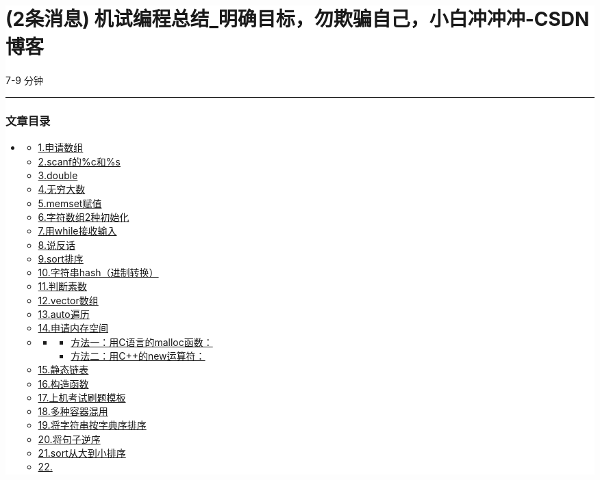 # (2条消息) 机试编程总结_明确目标，勿欺骗自己，小白冲冲冲-CSDN博客

7-9 分钟

---

### 文章目录

-   -   [1.申请数组](about:reader?url=https%3A%2F%2Fandyguo.blog.csdn.net%2Farticle%2Fdetails%2F112429796#1_1)
    -   [2.scanf的%c和%s](about:reader?url=https%3A%2F%2Fandyguo.blog.csdn.net%2Farticle%2Fdetails%2F112429796#2scanfcs_4)
    -   [3.double](about:reader?url=https%3A%2F%2Fandyguo.blog.csdn.net%2Farticle%2Fdetails%2F112429796#3double_20)
    -   [4.无穷大数](about:reader?url=https%3A%2F%2Fandyguo.blog.csdn.net%2Farticle%2Fdetails%2F112429796#4_23)
    -   [5.memset赋值](about:reader?url=https%3A%2F%2Fandyguo.blog.csdn.net%2Farticle%2Fdetails%2F112429796#5memset_33)
    -   [6.字符数组2种初始化](about:reader?url=https%3A%2F%2Fandyguo.blog.csdn.net%2Farticle%2Fdetails%2F112429796#62_38)
    -   [7.用while接收输入](about:reader?url=https%3A%2F%2Fandyguo.blog.csdn.net%2Farticle%2Fdetails%2F112429796#7while_43)
    -   [8.说反话](about:reader?url=https%3A%2F%2Fandyguo.blog.csdn.net%2Farticle%2Fdetails%2F112429796#8_53)
    -   [9.sort排序](about:reader?url=https%3A%2F%2Fandyguo.blog.csdn.net%2Farticle%2Fdetails%2F112429796#9sort_71)
    -   [10.字符串hash（进制转换）](about:reader?url=https%3A%2F%2Fandyguo.blog.csdn.net%2Farticle%2Fdetails%2F112429796#10hash_85)
    -   [11.判断素数](about:reader?url=https%3A%2F%2Fandyguo.blog.csdn.net%2Farticle%2Fdetails%2F112429796#11_100)
    -   [12.vector数组](about:reader?url=https%3A%2F%2Fandyguo.blog.csdn.net%2Farticle%2Fdetails%2F112429796#12vector_123)
    -   [13.auto遍历](about:reader?url=https%3A%2F%2Fandyguo.blog.csdn.net%2Farticle%2Fdetails%2F112429796#13auto_127)
    -   [14.申请内存空间](about:reader?url=https%3A%2F%2Fandyguo.blog.csdn.net%2Farticle%2Fdetails%2F112429796#14_140)
    -   -   -   [方法一：用C语言的malloc函数：](about:reader?url=https%3A%2F%2Fandyguo.blog.csdn.net%2Farticle%2Fdetails%2F112429796#Cmalloc_144)
            -   [方法二：用C++的new运算符：](about:reader?url=https%3A%2F%2Fandyguo.blog.csdn.net%2Farticle%2Fdetails%2F112429796#Cnew_149)
    -   [15.静态链表](about:reader?url=https%3A%2F%2Fandyguo.blog.csdn.net%2Farticle%2Fdetails%2F112429796#15_155)
    -   [16.构造函数](about:reader?url=https%3A%2F%2Fandyguo.blog.csdn.net%2Farticle%2Fdetails%2F112429796#16_164)
    -   [17.上机考试刷题模板](about:reader?url=https%3A%2F%2Fandyguo.blog.csdn.net%2Farticle%2Fdetails%2F112429796#17_179)
    -   [18.多种容器混用](about:reader?url=https%3A%2F%2Fandyguo.blog.csdn.net%2Farticle%2Fdetails%2F112429796#18_196)
    -   [19.将字符串按字典序排序](about:reader?url=https%3A%2F%2Fandyguo.blog.csdn.net%2Farticle%2Fdetails%2F112429796#19_210)
    -   [20.将句子逆序](about:reader?url=https%3A%2F%2Fandyguo.blog.csdn.net%2Farticle%2Fdetails%2F112429796#20_218)
    -   [21.sort从大到小排序](about:reader?url=https%3A%2F%2Fandyguo.blog.csdn.net%2Farticle%2Fdetails%2F112429796#21sort_229)
    -   [22.](about:reader?url=https%3A%2F%2Fandyguo.blog.csdn.net%2Farticle%2Fdetails%2F112429796#22_275)
